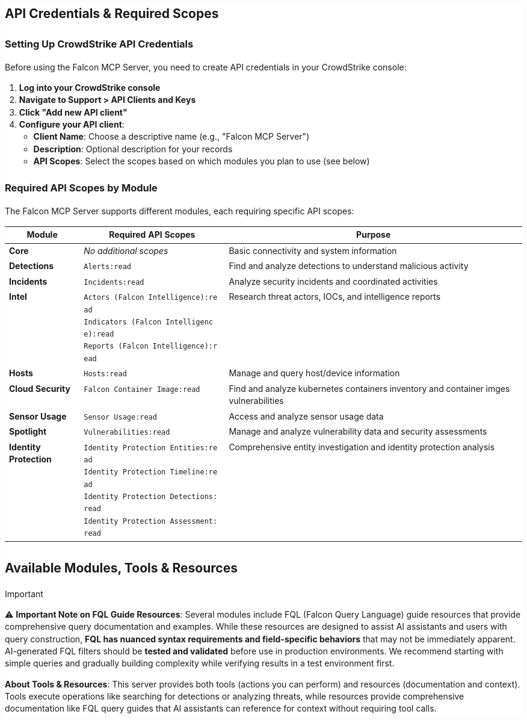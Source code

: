 ## API Credentials & Required Scopes

### Setting Up CrowdStrike API Credentials

Before using the Falcon MCP Server, you need to create API credentials in your CrowdStrike console:

1. **Log into your CrowdStrike console**
2. **Navigate to Support > API Clients and Keys**
3. **Click "Add new API client"**
4. **Configure your API client**:
   - **Client Name**: Choose a descriptive name (e.g., "Falcon MCP Server")
   - **Description**: Optional description for your records
   - **API Scopes**: Select the scopes based on which modules you plan to use (see below)

### Required API Scopes by Module

The Falcon MCP Server supports different modules, each requiring specific API scopes:

| Module | Required API Scopes | Purpose |
|--------|-------------------|---------|
| **Core**                | _No additional scopes_                                                                                                                                         | Basic connectivity and system information                                            |
| **Detections**          | `Alerts:read`                                                                                                                                                  | Find and analyze detections to understand malicious activity                         |
| **Incidents**           | `Incidents:read`                                                                                                                                               | Analyze security incidents and coordinated activities                                |
| **Intel**               | `Actors (Falcon Intelligence):read`<br>`Indicators (Falcon Intelligence):read`<br>`Reports (Falcon Intelligence):read`                                         | Research threat actors, IOCs, and intelligence reports                               |
| **Hosts**               | `Hosts:read`                                                                                                                                                   | Manage and query host/device information                                             |
| **Cloud Security**      | `Falcon Container Image:read`                                                                                                                                  | Find and analyze kubernetes containers inventory and container imges vulnerabilities |
| **Sensor Usage**        | `Sensor Usage:read`                                                                                                                                            | Access and analyze sensor usage data                                                 |
| **Spotlight**           | `Vulnerabilities:read`                                                                                                                                         | Manage and analyze vulnerability data and security assessments                       |
| **Identity Protection** | `Identity Protection Entities:read`<br>`Identity Protection Timeline:read`<br>`Identity Protection Detections:read` <br> `Identity Protection Assessment:read` | Comprehensive entity investigation and identity protection analysis                  |

## Available Modules, Tools & Resources

> [!IMPORTANT]
> ⚠️ **Important Note on FQL Guide Resources**: Several modules include FQL (Falcon Query Language) guide resources that provide comprehensive query documentation and examples. While these resources are designed to assist AI assistants and users with query construction, **FQL has nuanced syntax requirements and field-specific behaviors** that may not be immediately apparent. AI-generated FQL filters should be **tested and validated** before use in production environments. We recommend starting with simple queries and gradually building complexity while verifying results in a test environment first.

**About Tools & Resources**: This server provides both tools (actions you can perform) and resources (documentation and context). Tools execute operations like searching for detections or analyzing threats, while resources provide comprehensive documentation like FQL query guides that AI assistants can reference for context without requiring tool calls.
